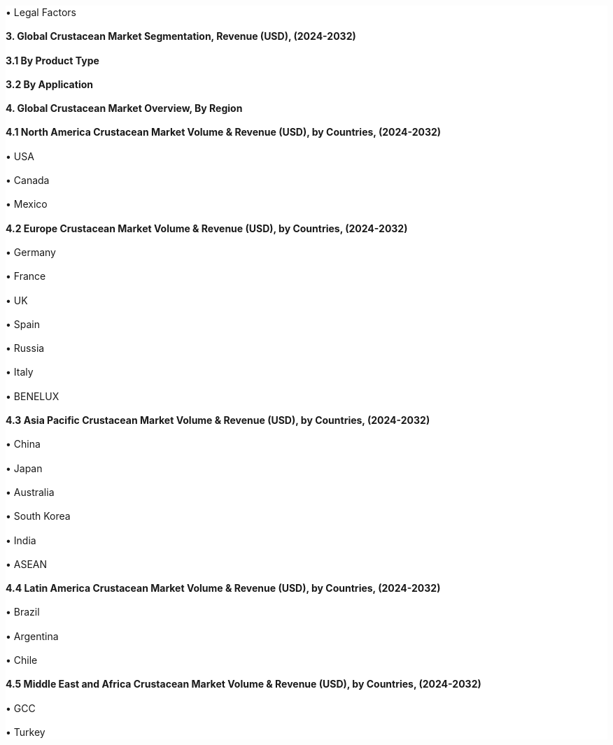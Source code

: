 • Legal Factors

<strong>3. Global Crustacean Market Segmentation, Revenue (USD), (2024-2032)</strong>

<strong>3.1 By Product Type</strong>

<strong>3.2 By Application</strong>

<strong>4. Global Crustacean Market Overview, By Region</strong>

<strong>4.1 North America Crustacean Market Volume &amp; Revenue (USD), by Countries, (2024-2032)</strong>

• USA

• Canada

• Mexico

<strong>4.2 Europe Crustacean Market Volume &amp; Revenue (USD), by Countries, (2024-2032)</strong>

• Germany

• France

• UK

• Spain

• Russia

• Italy

• BENELUX

<strong>4.3 Asia Pacific Crustacean Market Volume &amp; Revenue (USD), by Countries, (2024-2032)</strong>

• China

• Japan

• Australia

• South Korea

• India

• ASEAN

<strong>4.4 Latin America Crustacean Market Volume &amp; Revenue (USD), by Countries, (2024-2032)</strong>

• Brazil

• Argentina

• Chile

<strong>4.5 Middle East and Africa Crustacean Market Volume &amp; Revenue (USD), by Countries, (2024-2032)</strong>

• GCC

• Turkey
